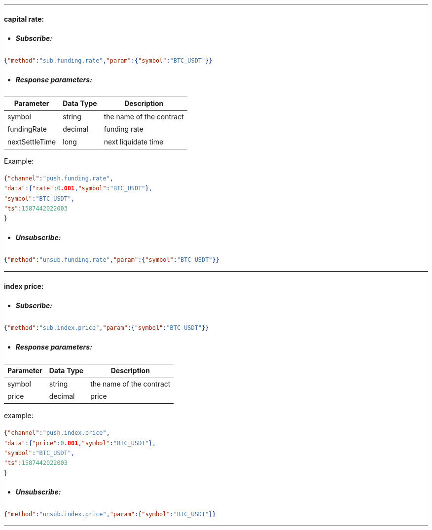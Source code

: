 ***

#### capital rate: 

+ ##### Subscribe:
```json
{"method":"sub.funding.rate","param":{"symbol":"BTC_USDT"}}
```
   - ##### Response parameters:
	
| Parameter   | Data Type  | Description |
| ------------ | ------------ | ------------ |
| symbol  | string | the name of the contract |
| fundingRate  | decimal  | funding rate |
| nextSettleTime  | long  | next liquidate time |

Example:
```json
{"channel":"push.funding.rate",
"data":{"rate":0.001,"symbol":"BTC_USDT"},
"symbol":"BTC_USDT",
"ts":1587442022003
}
```
+ ##### Unsubscribe:
```json
{"method":"unsub.funding.rate","param":{"symbol":"BTC_USDT"}}
```
***

#### index price: 

+ ##### Subscribe:
```json
{"method":"sub.index.price","param":{"symbol":"BTC_USDT"}}
```
  - ##### Response parameters:
	
| Parameter   | Data Type   | Description  |
| ------------ | ------------ | ------------ |
| symbol  | string | the name of the contract |
| price  | decimal  | price |

example:
```json
{"channel":"push.index.price",
"data":{"price":0.001,"symbol":"BTC_USDT"},
"symbol":"BTC_USDT",
"ts":1587442022003
}
```
+ ##### Unsubscribe:
```json
{"method":"unsub.index.price","param":{"symbol":"BTC_USDT"}}
```
***
